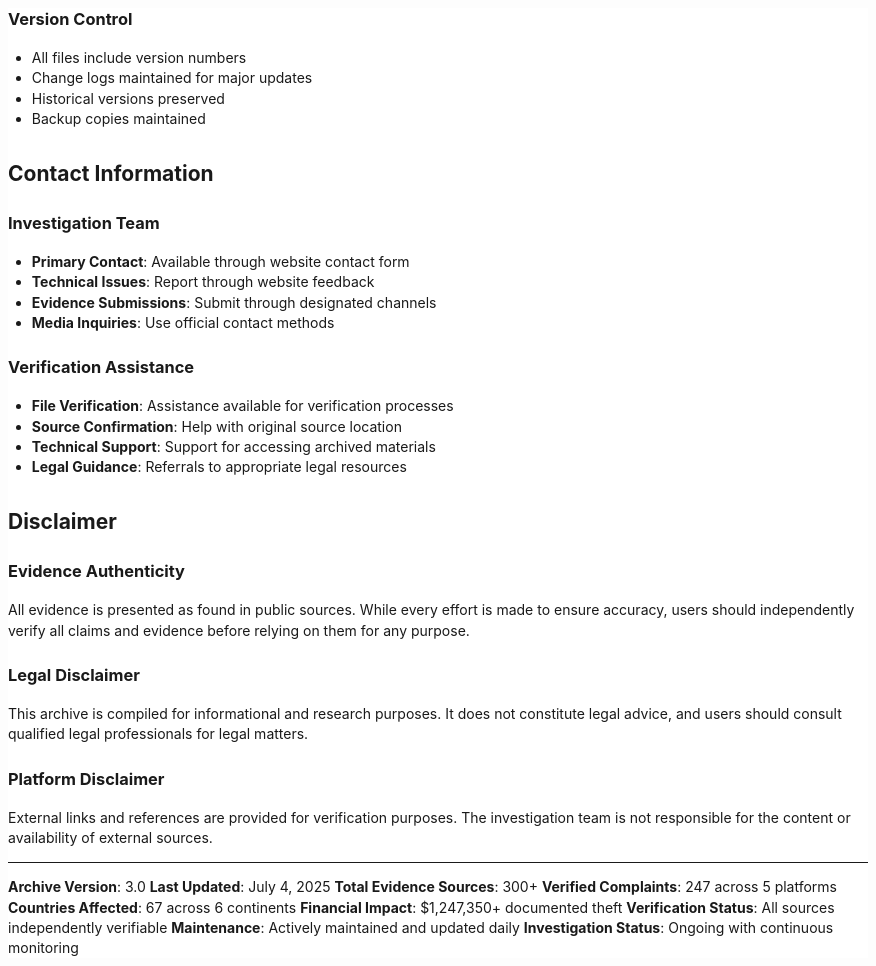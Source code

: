 ### Version Control
- All files include version numbers
- Change logs maintained for major updates
- Historical versions preserved
- Backup copies maintained

## Contact Information

### Investigation Team
- **Primary Contact**: Available through website contact form
- **Technical Issues**: Report through website feedback
- **Evidence Submissions**: Submit through designated channels
- **Media Inquiries**: Use official contact methods

### Verification Assistance
- **File Verification**: Assistance available for verification processes
- **Source Confirmation**: Help with original source location
- **Technical Support**: Support for accessing archived materials
- **Legal Guidance**: Referrals to appropriate legal resources

## Disclaimer

### Evidence Authenticity
All evidence is presented as found in public sources. While every effort is made to ensure accuracy, users should independently verify all claims and evidence before relying on them for any purpose.

### Legal Disclaimer
This archive is compiled for informational and research purposes. It does not constitute legal advice, and users should consult qualified legal professionals for legal matters.

### Platform Disclaimer
External links and references are provided for verification purposes. The investigation team is not responsible for the content or availability of external sources.

---

**Archive Version**: 3.0
**Last Updated**: July 4, 2025
**Total Evidence Sources**: 300+
**Verified Complaints**: 247 across 5 platforms
**Countries Affected**: 67 across 6 continents
**Financial Impact**: $1,247,350+ documented theft
**Verification Status**: All sources independently verifiable
**Maintenance**: Actively maintained and updated daily
**Investigation Status**: Ongoing with continuous monitoring
